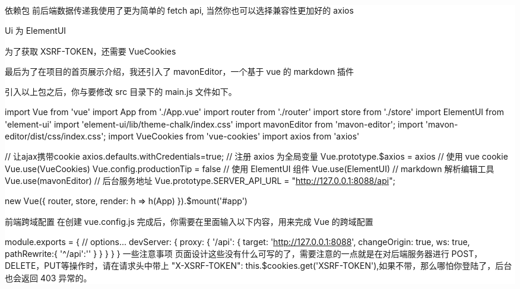 依赖包
前后端数据传递我使用了更为简单的 fetch api, 当然你也可以选择兼容性更加好的 axios

Ui 为 ElementUI

为了获取 XSRF-TOKEN，还需要 VueCookies

最后为了在项目的首页展示介绍，我还引入了 mavonEditor，一个基于 vue 的 markdown 插件

引入以上包之后，你与要修改 src 目录下的 main.js 文件如下。

import Vue from 'vue'
import App from './App.vue'
import router from './router'
import store from './store'
import ElementUI from 'element-ui'
import 'element-ui/lib/theme-chalk/index.css'
import mavonEditor from 'mavon-editor';
import 'mavon-editor/dist/css/index.css';
import VueCookies from 'vue-cookies'
import axios from 'axios'

// 让ajax携带cookie
axios.defaults.withCredentials=true;
// 注册 axios 为全局变量
Vue.prototype.$axios = axios
// 使用 vue cookie
Vue.use(VueCookies)
Vue.config.productionTip = false
// 使用 ElementUI 组件
Vue.use(ElementUI)
// markdown 解析编辑工具
Vue.use(mavonEditor)
// 后台服务地址
Vue.prototype.SERVER_API_URL = "http://127.0.0.1:8088/api";


new Vue({
    router,
    store,
    render: h => h(App)
}).$mount('#app')

前端跨域配置
在创建 vue.config.js 完成后，你需要在里面输入以下内容，用来完成 Vue 的跨域配置

module.exports = {
    // options...
    devServer: {
      proxy: {
          '/api': {
              target: 'http://127.0.0.1:8088',
              changeOrigin: true,
              ws: true,
              pathRewrite:{
                '^/api':'' 
             }
          }
      }
  }
}
一些注意事项
页面设计这些没有什么可写的了，需要注意的一点就是在对后端服务器进行 POST，DELETE，PUT等操作时，请在请求头中带上 "X-XSRF-TOKEN": this.$cookies.get('XSRF-TOKEN'),如果不带，那么哪怕你登陆了，后台也会返回 403 异常的。
